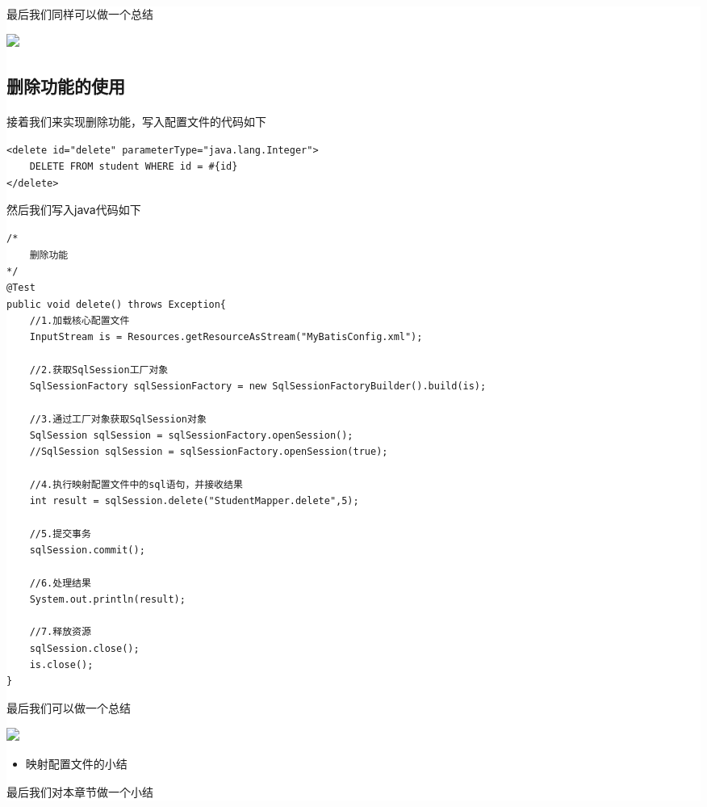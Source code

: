 最后我们同样可以做一个总结

![](https://rolin-typora.oss-cn-guangzhou.aliyuncs.com/WEBRESOURCE8ad497f2e3dca2a93dfba3a3e439e22f.png)

## 删除功能的使用

接着我们来实现删除功能，写入配置文件的代码如下

```
<delete id="delete" parameterType="java.lang.Integer">
    DELETE FROM student WHERE id = #{id}
</delete>
```

然后我们写入java代码如下

```
/*
    删除功能
*/
@Test
public void delete() throws Exception{
    //1.加载核心配置文件
    InputStream is = Resources.getResourceAsStream("MyBatisConfig.xml");

    //2.获取SqlSession工厂对象
    SqlSessionFactory sqlSessionFactory = new SqlSessionFactoryBuilder().build(is);

    //3.通过工厂对象获取SqlSession对象
    SqlSession sqlSession = sqlSessionFactory.openSession();
    //SqlSession sqlSession = sqlSessionFactory.openSession(true);

    //4.执行映射配置文件中的sql语句，并接收结果
    int result = sqlSession.delete("StudentMapper.delete",5);

    //5.提交事务
    sqlSession.commit();

    //6.处理结果
    System.out.println(result);

    //7.释放资源
    sqlSession.close();
    is.close();
}
```

最后我们可以做一个总结

![](https://rolin-typora.oss-cn-guangzhou.aliyuncs.com/WEBRESOURCEf7ea9be3591ac4632fd54046518f6104.png)

- 映射配置文件的小结

最后我们对本章节做一个小结
